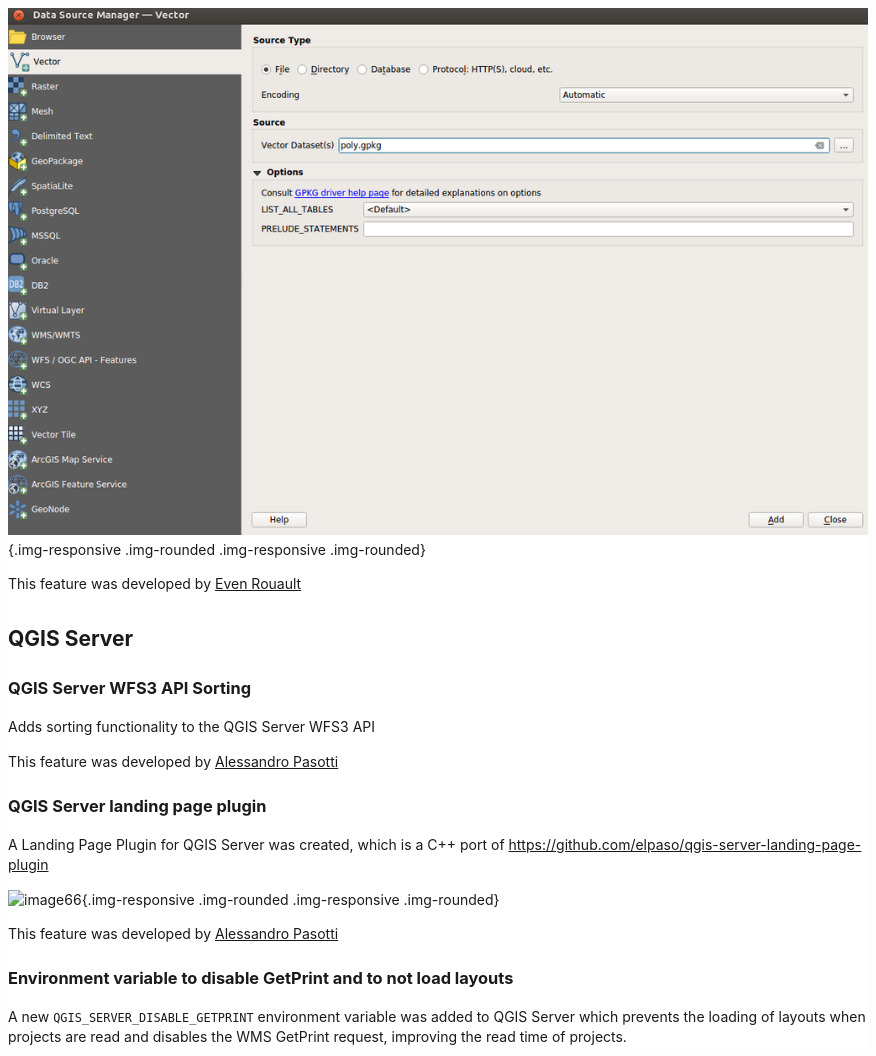 ![image65](images/entries/4a2d99c6ef6ec12e5f63a29ad00d9ebc3cd534e2.png){.img-responsive .img-rounded .img-responsive .img-rounded}

This feature was developed by [Even Rouault](https://api.github.com/users/rouault)

## QGIS Server

### QGIS Server WFS3 API Sorting

Adds sorting functionality to the QGIS Server WFS3 API

This feature was developed by [Alessandro Pasotti](https://api.github.com/users/elpaso)

### QGIS Server landing page plugin

A Landing Page Plugin for QGIS Server was created, which is a C++ port of <https://github.com/elpaso/qgis-server-landing-page-plugin>

![image66](images/entries/a2254bbef892835317a9f608afd8bd3722ee4b38.gif){.img-responsive .img-rounded .img-responsive .img-rounded}

This feature was developed by [Alessandro Pasotti](https://api.github.com/users/elpaso)

### Environment variable to disable GetPrint and to not load layouts

A new `QGIS_SERVER_DISABLE_GETPRINT` environment variable was added to QGIS Server which prevents the loading of layouts when projects are read and disables the WMS GetPrint request, improving the read time of projects.
